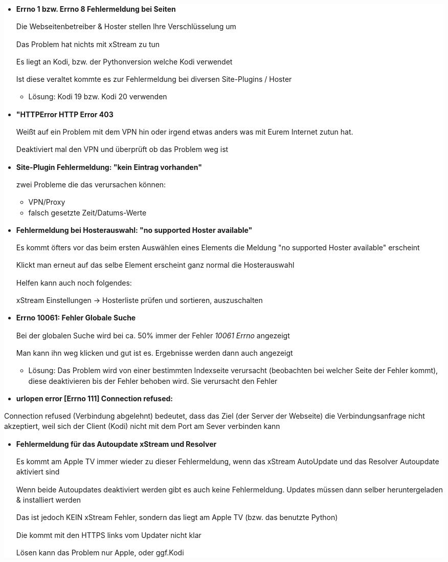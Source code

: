 - **Errno 1 bzw. Errno 8 Fehlermeldung bei Seiten**

	Die Webseitenbetreiber & Hoster stellen Ihre  Verschlüsselung um

	Das Problem hat nichts mit xStream zu tun

	Es liegt an Kodi, bzw. der Pythonversion welche Kodi verwendet

	Ist diese veraltet kommte es zur Fehlermeldung bei diversen Site-Plugins / Hoster
	
	- Lösung: Kodi 19 bzw. Kodi 20 verwenden

- **"HTTPError HTTP Error 403**

	Weißt auf ein Problem mit dem VPN hin oder irgend etwas anders was mit Eurem Internet zutun hat.

	Deaktiviert mal den VPN und überprüft ob das Problem weg ist 

- **Site-Plugin Fehlermeldung: "kein Eintrag vorhanden"**

	zwei Probleme die das verursachen können:

	- VPN/Proxy
	- falsch gesetzte Zeit/Datums-Werte
	
- **Fehlermeldung bei Hosterauswahl: "no supported Hoster available"**

	Es kommt öfters vor das beim ersten Auswählen eines Elements die Meldung "no supported Hoster available" erscheint

	Klickt man erneut auf das selbe Element erscheint ganz normal die Hosterauswahl
	
	Helfen kann auch noch folgendes:
	
	xStream Einstellungen -> Hosterliste prüfen und sortieren, auszuschalten 

- **Errno 10061: Fehler Globale Suche**

	Bei der globalen Suche wird bei ca. 50% immer der Fehler *10061 Errno* angezeigt

	Man kann ihn weg klicken und gut ist es. Ergebnisse werden dann auch angezeigt 

	- Lösung: Das Problem wird von einer bestimmten Indexseite verursacht (beobachten bei welcher Seite der Fehler kommt), diese deaktivieren bis der Fehler behoben wird. Sie verursacht den Fehler

- **urlopen error [Errno 111] Connection refused:**

Connection refused (Verbindung abgelehnt) bedeutet, dass das Ziel (der Server der Webseite) die Verbindungsanfrage nicht akzeptiert, weil sich der Client (Kodi) nicht mit dem Port am Sever verbinden kann

- **Fehlermeldung für das Autoupdate xStream und Resolver**

	Es kommt am Apple TV immer wieder zu dieser Fehlermeldung, wenn das xStream AutoUpdate und das Resolver Autoupdate aktiviert sind

	Wenn beide Autoupdates deaktiviert werden gibt es auch keine Fehlermeldung. Updates müssen dann selber heruntergeladen & installiert werden

	Das ist jedoch KEIN xStream Fehler, sondern das liegt am Apple TV (bzw. das benutzte Python)

	Die kommt mit den HTTPS links vom Updater nicht klar

	Lösen kann das Problem nur Apple, oder ggf.Kodi
